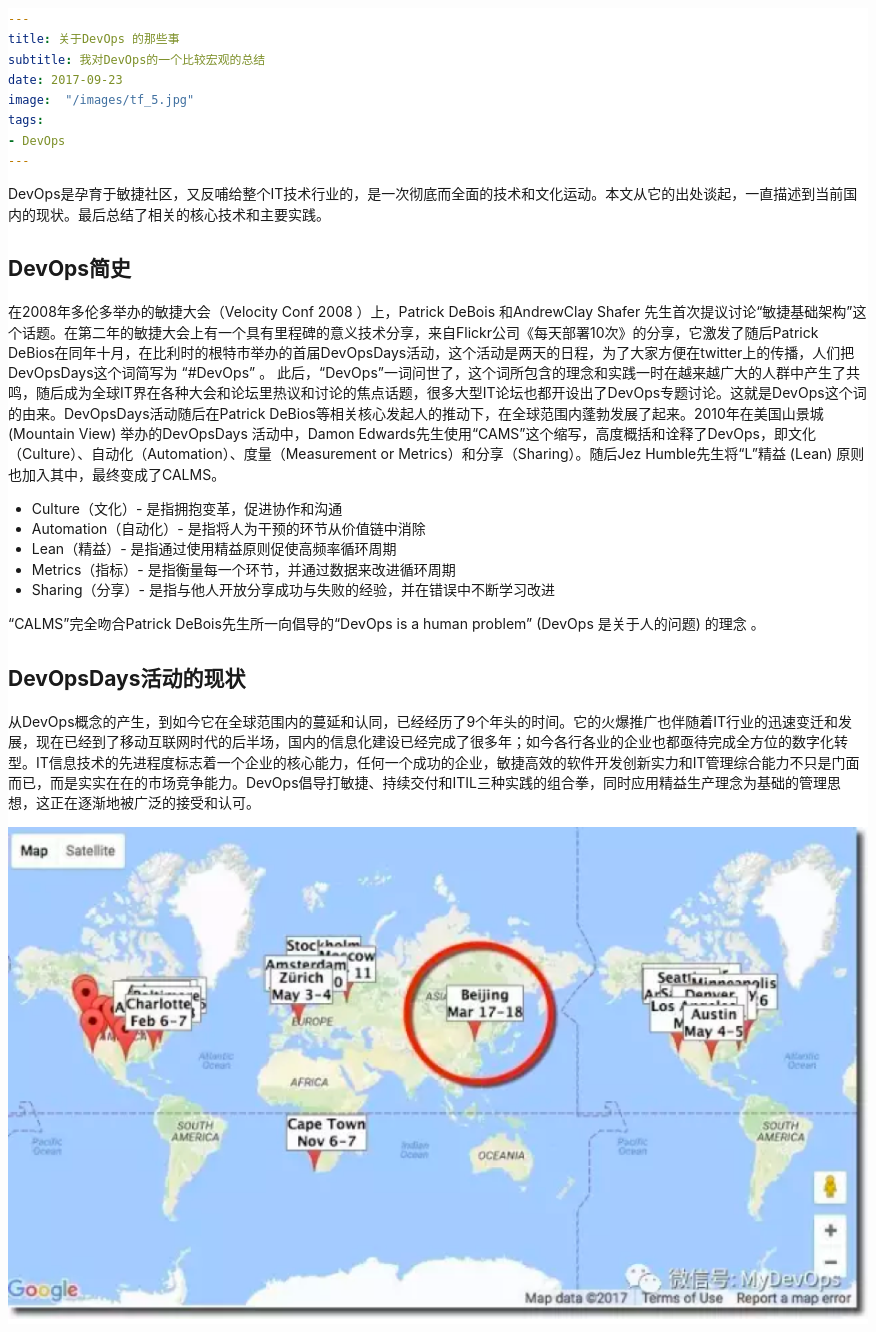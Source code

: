 ```yaml
---
title: 关于DevOps 的那些事
subtitle: 我对DevOps的一个比较宏观的总结
date: 2017-09-23
image:  "/images/tf_5.jpg"
tags:
- DevOps
---
```

DevOps是孕育于敏捷社区，又反哺给整个IT技术行业的，是一次彻底而全面的技术和文化运动。本文从它的出处谈起，一直描述到当前国内的现状。最后总结了相关的核心技术和主要实践。

## DevOps简史

在2008年多伦多举办的敏捷大会（Velocity Conf 2008 ）上，Patrick DeBois 和AndrewClay Shafer 先生首次提议讨论“敏捷基础架构”这个话题。在第二年的敏捷大会上有一个具有里程碑的意义技术分享，来自Flickr公司《每天部署10次》的分享，它激发了随后Patrick DeBios在同年十月，在比利时的根特市举办的首届DevOpsDays活动，这个活动是两天的日程，为了大家方便在twitter上的传播，人们把DevOpsDays这个词简写为 “#DevOps” 。 此后，“DevOps”一词问世了，这个词所包含的理念和实践一时在越来越广大的人群中产生了共鸣，随后成为全球IT界在各种大会和论坛里热议和讨论的焦点话题，很多大型IT论坛也都开设出了DevOps专题讨论。这就是DevOps这个词的由来。DevOpsDays活动随后在Patrick DeBios等相关核心发起人的推动下，在全球范围内蓬勃发展了起来。2010年在美国山景城(Mountain View) 举办的DevOpsDays 活动中，Damon Edwards先生使用“CAMS”这个缩写，高度概括和诠释了DevOps，即文化（Culture）、自动化（Automation）、度量（Measurement or Metrics）和分享（Sharing）。随后Jez Humble先生将“L”精益 (Lean) 原则也加入其中，最终变成了CALMS。


* Culture（文化）- 是指拥抱变革，促进协作和沟通
* Automation（自动化）- 是指将人为干预的环节从价值链中消除
* Lean（精益）- 是指通过使用精益原则促使高频率循环周期
* Metrics（指标）- 是指衡量每一个环节，并通过数据来改进循环周期
* Sharing（分享）- 是指与他人开放分享成功与失败的经验，并在错误中不断学习改进


“CALMS”完全吻合Patrick DeBois先生所一向倡导的“DevOps is a human problem” (DevOps 是关于人的问题) 的理念 。


## DevOpsDays活动的现状

从DevOps概念的产生，到如今它在全球范围内的蔓延和认同，已经经历了9个年头的时间。它的火爆推广也伴随着IT行业的迅速变迁和发展，现在已经到了移动互联网时代的后半场，国内的信息化建设已经完成了很多年；如今各行各业的企业也都亟待完成全方位的数字化转型。IT信息技术的先进程度标志着一个企业的核心能力，任何一个成功的企业，敏捷高效的软件开发创新实力和IT管理综合能力不只是门面而已，而是实实在在的市场竞争能力。DevOps倡导打敏捷、持续交付和ITIL三种实践的组合拳，同时应用精益生产理念为基础的管理思想，这正在逐渐地被广泛的接受和认可。

![devopsdays-map](/images/devopsdays-map.png)
